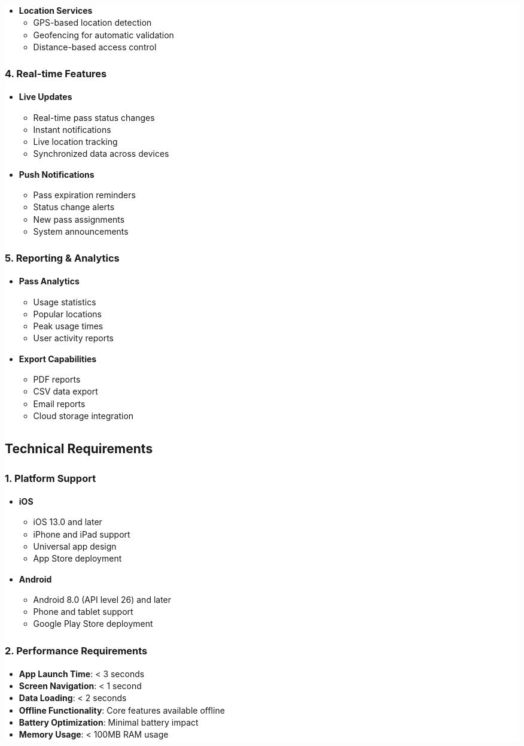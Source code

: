 - **Location Services**
  - GPS-based location detection
  - Geofencing for automatic validation
  - Distance-based access control

### 4. Real-time Features
- **Live Updates**
  - Real-time pass status changes
  - Instant notifications
  - Live location tracking
  - Synchronized data across devices

- **Push Notifications**
  - Pass expiration reminders
  - Status change alerts
  - New pass assignments
  - System announcements

### 5. Reporting & Analytics
- **Pass Analytics**
  - Usage statistics
  - Popular locations
  - Peak usage times
  - User activity reports

- **Export Capabilities**
  - PDF reports
  - CSV data export
  - Email reports
  - Cloud storage integration

## Technical Requirements

### 1. Platform Support
- **iOS**
  - iOS 13.0 and later
  - iPhone and iPad support
  - Universal app design
  - App Store deployment

- **Android**
  - Android 8.0 (API level 26) and later
  - Phone and tablet support
  - Google Play Store deployment

### 2. Performance Requirements
- **App Launch Time**: < 3 seconds
- **Screen Navigation**: < 1 second
- **Data Loading**: < 2 seconds
- **Offline Functionality**: Core features available offline
- **Battery Optimization**: Minimal battery impact
- **Memory Usage**: < 100MB RAM usage

